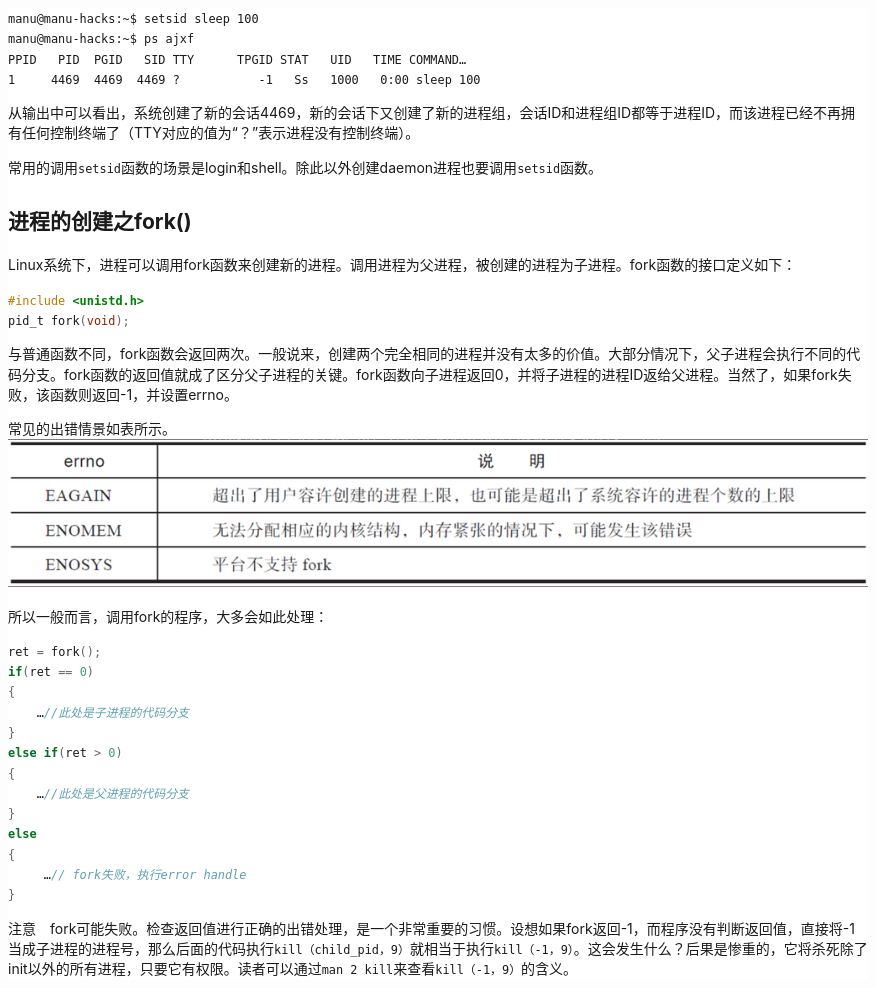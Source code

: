 ```shell
manu@manu-hacks:~$ setsid sleep 100
manu@manu-hacks:~$ ps ajxf
PPID   PID  PGID   SID TTY      TPGID STAT   UID   TIME COMMAND…
1     4469  4469  4469 ?           -1   Ss   1000   0:00 sleep 100
```

从输出中可以看出，系统创建了新的会话4469，新的会话下又创建了新的进程组，会话ID和进程组ID都等于进程ID，而该进程已经不再拥有任何控制终端了（TTY对应的值为“？”表示进程没有控制终端）。

常用的调用`setsid`函数的场景是login和shell。除此以外创建daemon进程也要调用`setsid`函数。

## 进程的创建之fork()

Linux系统下，进程可以调用fork函数来创建新的进程。调用进程为父进程，被创建的进程为子进程。fork函数的接口定义如下：

```c
#include <unistd.h>
pid_t fork(void);
```

与普通函数不同，fork函数会返回两次。一般说来，创建两个完全相同的进程并没有太多的价值。大部分情况下，父子进程会执行不同的代码分支。fork函数的返回值就成了区分父子进程的关键。fork函数向子进程返回0，并将子进程的进程ID返给父进程。当然了，如果fork失败，该函数则返回-1，并设置errno。

常见的出错情景如表所示。
![](image/2024-04-28-06-46-08.png)

所以一般而言，调用fork的程序，大多会如此处理：

```c
ret = fork();
if(ret == 0)
{
    …//此处是子进程的代码分支
}
else if(ret > 0)
{
    …//此处是父进程的代码分支
}
else
{
     …// fork失败，执行error handle
}
```

注意　fork可能失败。检查返回值进行正确的出错处理，是一个非常重要的习惯。设想如果fork返回-1，而程序没有判断返回值，直接将-1当成子进程的进程号，那么后面的代码执行`kill（child_pid，9）`就相当于执行`kill（-1，9）`。这会发生什么？后果是惨重的，它将杀死除了init以外的所有进程，只要它有权限。读者可以通过`man 2 kill`来查看`kill（-1，9）`的含义。
